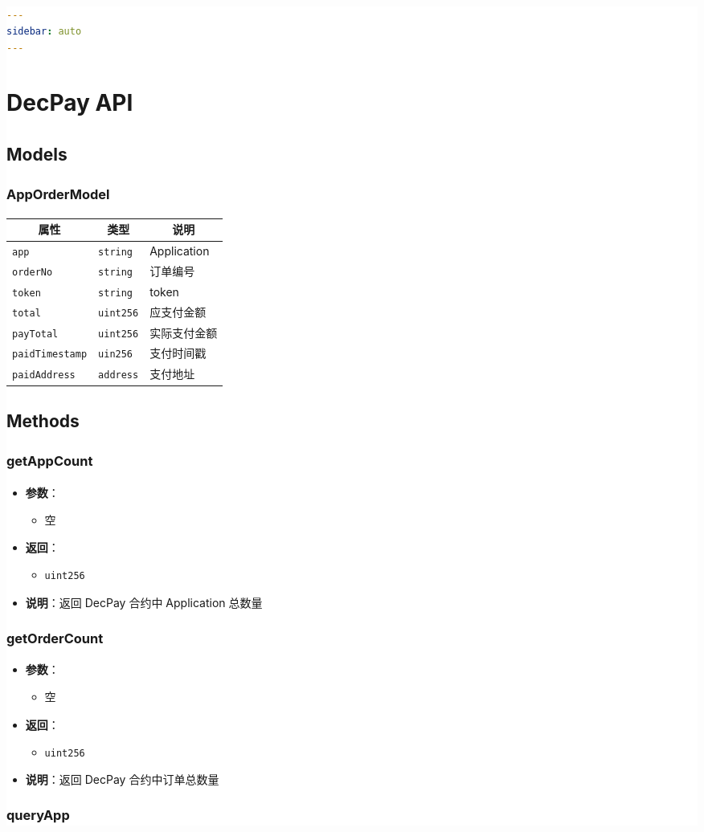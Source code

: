 ```yaml
---
sidebar: auto
---
```


# DecPay API

## Models

### AppOrderModel

| 属性 | 类型 | 说明 |
| --- | --- | --- |
| `app` | `string` | Application |
| `orderNo` | `string` | 订单编号 |
| `token` | `string` | token |
| `total` | `uint256` | 应支付金额 |
| `payTotal` | `uint256` | 实际支付金额 |
| `paidTimestamp` | `uin256` | 支付时间戳 |
| `paidAddress` | `address` | 支付地址 |

## Methods

### getAppCount

- **参数**：
  - 空

- **返回**：
  - `uint256`

- **说明**：返回 DecPay 合约中 Application 总数量

### getOrderCount

- **参数**：
  - 空

- **返回**：
  - `uint256`

- **说明**：返回 DecPay 合约中订单总数量

### queryApp
